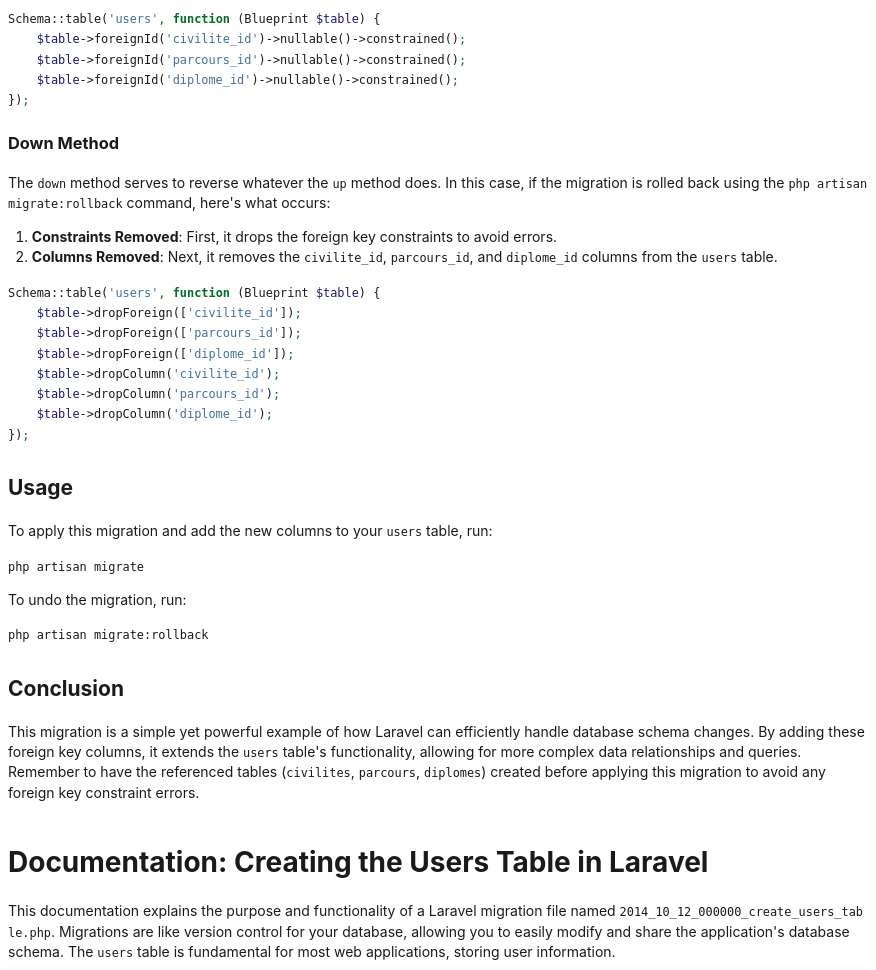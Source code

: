 ```php
Schema::table('users', function (Blueprint $table) {
    $table->foreignId('civilite_id')->nullable()->constrained();
    $table->foreignId('parcours_id')->nullable()->constrained();
    $table->foreignId('diplome_id')->nullable()->constrained();
});
```

### Down Method

The `down` method serves to reverse whatever the `up` method does. In this case, if the migration is rolled back using the `php artisan migrate:rollback` command, here's what occurs:

1. **Constraints Removed**: First, it drops the foreign key constraints to avoid errors.
1. **Columns Removed**: Next, it removes the `civilite_id`, `parcours_id`, and `diplome_id` columns from the `users` table.

```php
Schema::table('users', function (Blueprint $table) {
    $table->dropForeign(['civilite_id']);
    $table->dropForeign(['parcours_id']);
    $table->dropForeign(['diplome_id']);
    $table->dropColumn('civilite_id');
    $table->dropColumn('parcours_id');
    $table->dropColumn('diplome_id');
});
```

## Usage

To apply this migration and add the new columns to your `users` table, run:

```bash
php artisan migrate
```

To undo the migration, run:

```bash
php artisan migrate:rollback
```

## Conclusion

This migration is a simple yet powerful example of how Laravel can efficiently handle database schema changes. By adding these foreign key columns, it extends the `users` table's functionality, allowing for more complex data relationships and queries. Remember to have the referenced tables (`civilites`, `parcours`, `diplomes`) created before applying this migration to avoid any foreign key constraint errors.

# Documentation: Creating the Users Table in Laravel

This documentation explains the purpose and functionality of a Laravel migration file named `2014_10_12_000000_create_users_table.php`. Migrations are like version control for your database, allowing you to easily modify and share the application's database schema. The `users` table is fundamental for most web applications, storing user information.
